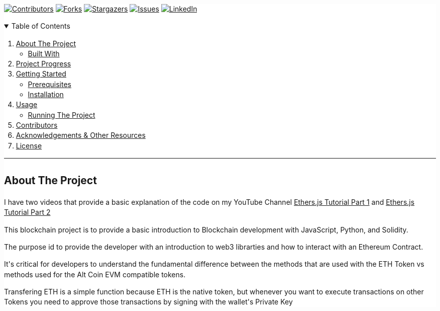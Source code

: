 


[![Contributors][contributors-shield]][contributors-url]
[![Forks][forks-shield]][forks-url]
[![Stargazers][stars-shield]][stars-url]
[![Issues][issues-shield]][issues-url]
[![LinkedIn][linkedin-shield]][linkedin-url]



<details open="open">
  <summary>Table of Contents</summary>
  <ol>
    <li>
        <a href="#about-the-project">About The Project</a>
        <ul>
            <li><a href="#built-with">Built With</a></li>
        </ul>
    </li>
    <li><a href="#project-progress">Project Progress</a></li>
    <li>
        <a href="#getting-started">Getting Started</a>
        <ul>
            <li><a href="#prerequisites">Prerequisites</a></li>
            <li><a href="#installation">Installation</a></li>
        </ul>
    </li>
    <li><a href="#usage">Usage</a>
        <ul>
            <li><a href="#running-the-project">Running The Project</a></li>
        </ul>
    </li>
    <li><a href="#contributors">Contributors</a></li>
    <li><a href="#acknowledgements">Acknowledgements & Other Resources</a></li>
	<li><a href="#license">License</a></li>
  </ol>
</details>

---

## About The Project

I have two videos that provide a basic explanation of the code on my YouTube Channel
 [Ethers.js Tutorial Part 1][ethers1-url] and [Ethers.js Tutorial Part 2][ethers2-url]

This blockchain project is to provide a basic introduction to Blockchain development with JavaScript, Python, and Solidity.

The purpose id to provide the developer with an introduction to web3 librarties and how to interact with an Ethereum Contract.

It's critical for developers to understand the fundamental difference between the methods that are used with the ETH Token vs methods used for the Alt Coin EVM compatible tokens.

Transfering ETH is a simple function because ETH is the native token, but whenever you want to execute transactions on other Tokens you need to approve those transactions by signing with the wallet's Private Key


[contributors-shield]: https://img.shields.io/github/contributors/AnaIitico/Ethers.js-Web3Tutorial.svg?style=for-the-badge
[contributors-url]: https://github.com/AnaIitico/Ethers.js-Web3Tutorial/graphs/contributors
[forks-shield]: https://img.shields.io/github/forks/AnaIitico/Ethers.js-Web3Tutorial.svg?style=for-the-badge
[forks-url]: https://github.com/AnaIitico/Ethers.js-Web3Tutorial/network/members
[stars-shield]: https://img.shields.io/github/stars/AnaIitico/Ethers.js-Web3Tutorial.svg?style=for-the-badge
[stars-url]: https://github.com/AnaIitico/Ethers.js-Web3Tutorial/stargazers
[issues-shield]: https://img.shields.io/github/issues/AnaIitico/Ethers.js-Web3Tutorial/network/members?style=for-the-badge
[issues-url]: https://github.com/AnaIitico/Ethers.js-Web3Tutorial/issues
[linkedin-shield]: https://img.shields.io/badge/-LinkedIn-black.svg?style=for-the-badge&logo=linkedin&colorB=555
[linkedin-url]: https://www.linkedin.com/in/josetollinchi/
[ethers1-url]: https://youtu.be/2KsgmpwgA2M
[ethers2-url]: https://youtu.be/PRj_z6VNkkc